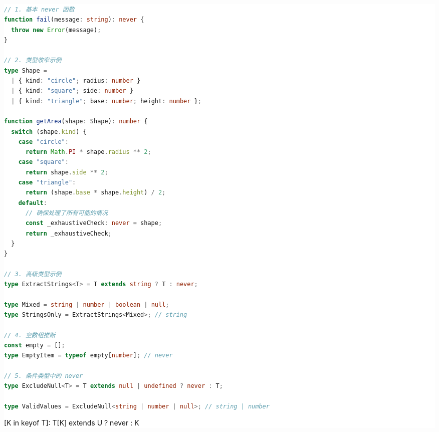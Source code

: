 ```typescript
// 1. 基本 never 函数
function fail(message: string): never {
  throw new Error(message);
}

// 2. 类型收窄示例
type Shape = 
  | { kind: "circle"; radius: number }
  | { kind: "square"; side: number }
  | { kind: "triangle"; base: number; height: number };

function getArea(shape: Shape): number {
  switch (shape.kind) {
    case "circle":
      return Math.PI * shape.radius ** 2;
    case "square":
      return shape.side ** 2;
    case "triangle":
      return (shape.base * shape.height) / 2;
    default:
      // 确保处理了所有可能的情况
      const _exhaustiveCheck: never = shape;
      return _exhaustiveCheck;
  }
}

// 3. 高级类型示例
type ExtractStrings<T> = T extends string ? T : never;

type Mixed = string | number | boolean | null;
type StringsOnly = ExtractStrings<Mixed>; // string

// 4. 空数组推断
const empty = [];
type EmptyItem = typeof empty[number]; // never

// 5. 条件类型中的 never
type ExcludeNull<T> = T extends null | undefined ? never : T;

type ValidValues = ExcludeNull<string | number | null>; // string | number
```


  [K in keyof T]: T[K] extends U ? never : K